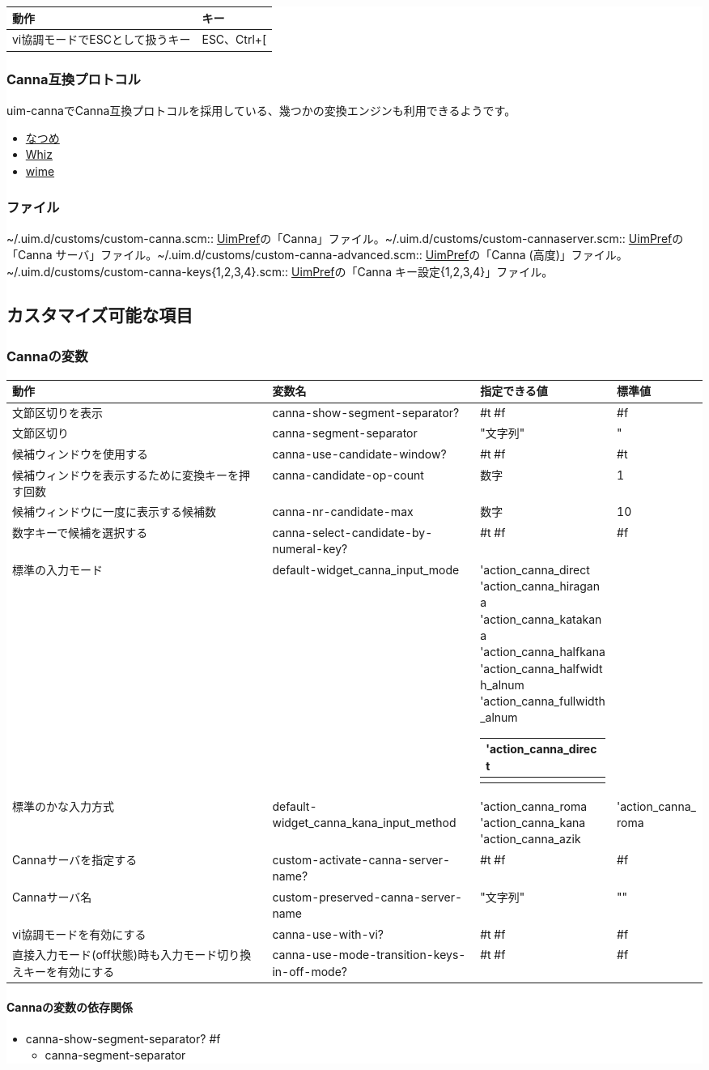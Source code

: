| 動作 | キー |
|:-------|:-------|
| vi協調モードでESCとして扱うキー | ESC、Ctrl+[ |

### Canna互換プロトコル ###

uim-cannaでCanna互換プロトコルを採用している、幾つかの変換エンジンも利用できるようです。

  * [なつめ](http://natume.sourceforge.jp/)
  * [Whiz](http://yui.mine.nu/whiz/whiz.html)
  * [wime](http://www.venus.sannet.ne.jp/thomas/wime/)

### ファイル ###

~/.uim.d/customs/custom-canna.scm:: [UimPref](UimPref.md)の「Canna」ファイル。~/.uim.d/customs/custom-cannaserver.scm:: [UimPref](UimPref.md)の「Canna サーバ」ファイル。~/.uim.d/customs/custom-canna-advanced.scm:: [UimPref](UimPref.md)の「Canna (高度)」ファイル。~/.uim.d/customs/custom-canna-keys{1,2,3,4}.scm:: [UimPref](UimPref.md)の「Canna キー設定{1,2,3,4}」ファイル。

## カスタマイズ可能な項目 ##

### Cannaの変数 ###

| 動作 | 変数名 | 指定できる値 | 標準値 |
|:-------|:----------|:-------------------|:----------|
| 文節区切りを表示 | canna-show-segment-separator? | #t #f              | #f        |
| 文節区切り | canna-segment-separator | "文字列"        | "|"       |
| 候補ウィンドウを使用する | canna-use-candidate-window? | #t #f              | #t        |
| 候補ウィンドウを表示するために変換キーを押す回数 | canna-candidate-op-count | 数字             | 1         |
| 候補ウィンドウに一度に表示する候補数 | canna-nr-candidate-max | 数字             | 10        |
| 数字キーで候補を選択する | canna-select-candidate-by-numeral-key? | #t #f              | #f        |
| 標準の入力モード | default-widget\_canna\_input\_mode | 'action\_canna\_direct<br> 'action_canna_hiragana<br> 'action_canna_katakana<br> 'action_canna_halfkana<br> 'action_canna_halfwidth_alnum<br> 'action_canna_fullwidth_alnum <table><thead><th> 'action_canna_direct </th></thead><tbody>
<tr><td> 標準のかな入力方式 </td><td> default-widget_canna_kana_input_method </td><td> 'action_canna_roma<br> 'action_canna_kana<br> 'action_canna_azik </td><td> 'action_canna_roma </td></tr>
<tr><td> Cannaサーバを指定する </td><td> custom-activate-canna-server-name? </td><td> #t #f              </td><td> #f        </td></tr>
<tr><td> Cannaサーバ名 </td><td> custom-preserved-canna-server-name </td><td> "文字列"        </td><td> ""        </td></tr>
<tr><td> vi協調モードを有効にする </td><td> canna-use-with-vi? </td><td> #t #f              </td><td> #f        </td></tr>
<tr><td> 直接入力モード(off状態)時も入力モード切り換えキーを有効にする </td><td> canna-use-mode-transition-keys-in-off-mode? </td><td> #t #f              </td><td> #f        </td></tr></tbody></table>

<h4>Cannaの変数の依存関係</h4>

<ul><li>canna-show-segment-separator? #f<br>
<ul><li>canna-segment-separator</li></ul></li></ul>
